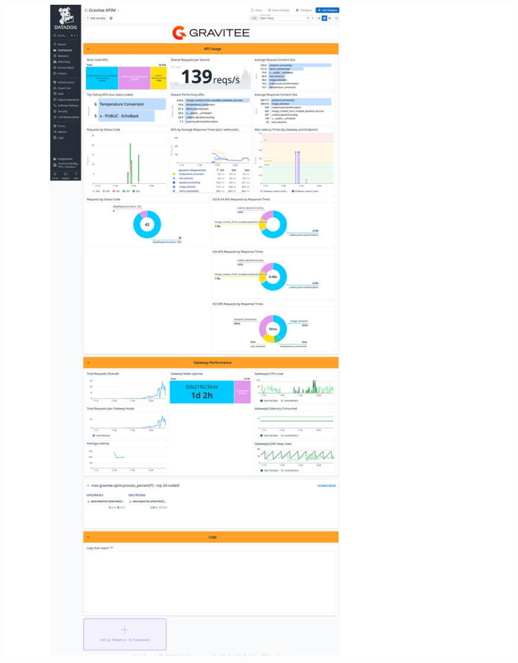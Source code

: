 <div data-full-width="false"><figure><img src="../../.gitbook/assets/gravitee-full-datadog-dashboard-screenshot (1).png" alt="" width="563"><figcaption></figcaption></figure></div>
